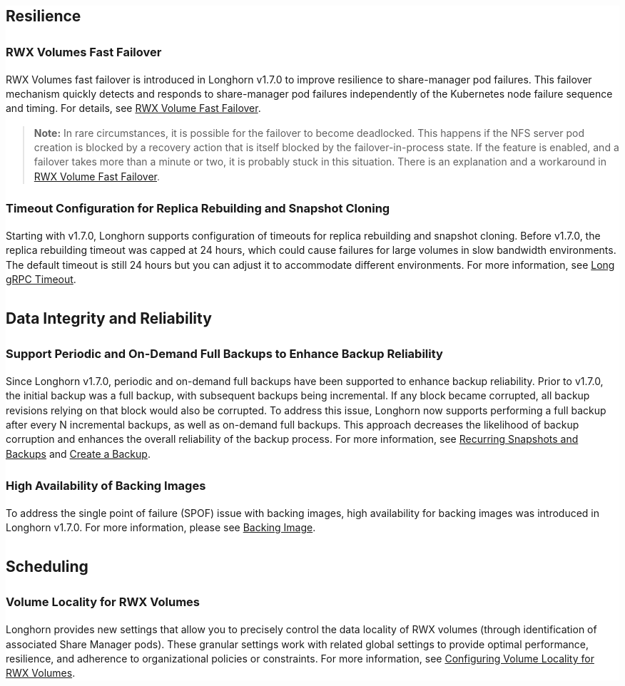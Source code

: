 ## Resilience

### RWX Volumes Fast Failover

RWX Volumes fast failover is introduced in Longhorn v1.7.0 to improve resilience to share-manager pod failures. This failover mechanism quickly detects and responds to share-manager pod failures independently of the Kubernetes node failure sequence and timing. For details, see [RWX Volume Fast Failover](../high-availability/rwx-volume-fast-failover).

> **Note:**  In rare circumstances, it is possible for the failover to become deadlocked. This happens if the NFS server pod creation is blocked by a recovery action that is itself blocked by the failover-in-process state.  If the feature is enabled, and a failover takes more than a minute or two, it is probably stuck in this situation.  There is an explanation and a workaround in [RWX Volume Fast Failover](../high-availability/rwx-volume-fast-failover).

### Timeout Configuration for Replica Rebuilding and Snapshot Cloning

Starting with v1.7.0, Longhorn supports configuration of timeouts for replica rebuilding and snapshot cloning. Before v1.7.0, the replica rebuilding timeout was capped at 24 hours, which could cause failures for large volumes in slow bandwidth environments. The default timeout is still 24 hours but you can adjust it to accommodate different environments. For more information, see [Long gRPC Timeout](../references/settings/#long-grpc-timeout).

## Data Integrity and Reliability

### Support Periodic and On-Demand Full Backups to Enhance Backup Reliability

Since Longhorn v1.7.0, periodic and on-demand full backups have been supported to enhance backup reliability. Prior to v1.7.0, the initial backup was a full backup, with subsequent backups being incremental. If any block became corrupted, all backup revisions relying on that block would also be corrupted. To address this issue, Longhorn now supports performing a full backup after every N incremental backups, as well as on-demand full backups. This approach decreases the likelihood of backup corruption and enhances the overall reliability of the backup process. For more information, see [Recurring Snapshots and Backups](../snapshots-and-backups/scheduling-backups-and-snapshots/) and [Create a Backup](../snapshots-and-backups/backup-and-restore/create-a-backup/).

### High Availability of Backing Images

To address the single point of failure (SPOF) issue with backing images, high availability for backing images was introduced in Longhorn v1.7.0. For more information, please see [Backing Image](../advanced-resources/backing-image/backing-image/#number-of-copies).

## Scheduling

### Volume Locality for RWX Volumes

Longhorn provides new settings that allow you to precisely control the data locality of RWX volumes (through identification of associated Share Manager pods). These granular settings work with related global settings to provide optimal performance, resilience, and adherence to organizational policies or constraints. For more information, see [Configuring Volume Locality for RWX Volumes](../nodes-and-volumes/volumes/rwx-volumes/#configuring-volume-locality-for-rwx-volumes).

